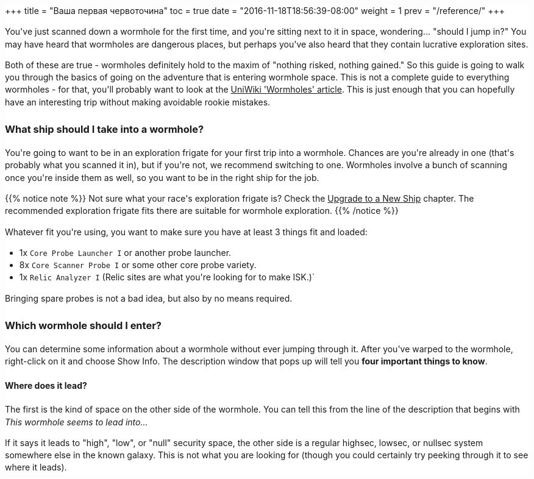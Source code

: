 +++
title = "Ваша первая червоточина"
toc = true
date = "2016-11-18T18:56:39-08:00"
weight = 1
prev = "/reference/"
+++

You've just scanned down a wormhole for the first time, and you're sitting next to it
in space, wondering... "should I jump in?" You may have heard that wormholes are
dangerous places, but perhaps you've also heard that they contain lucrative exploration sites.

Both of these are true - wormholes definitely hold to the maxim of "nothing risked, nothing
gained." So this guide is going to walk you through the basics of going on the adventure
that is entering wormhole space. This is not a complete guide to everything wormholes -
for that, you'll probably want to look at the
[UniWiki 'Wormholes' article](http://wiki.eveuniversity.org/Wormholes).
This is just enough that you can hopefully have an interesting trip without making
avoidable rookie mistakes.

### What ship should I take into a wormhole?

You're going to want to be in an exploration frigate for your first trip into a wormhole.
Chances are you're already in one (that's probably what you scanned it in), but if you're
not, we recommend switching to one. Wormholes involve a bunch of scanning once you're
inside them as well, so you want to be in the right ship for the job.

{{% notice note %}}
Not sure what your race's exploration frigate is? Check the [Upgrade to a New Ship](/upgrading-ships/)
chapter. The recommended exploration frigate fits there are suitable for wormhole exploration.
{{% /notice %}}

Whatever fit you're using, you want to make sure you have at least 3 things fit and loaded:

 * 1x `Core Probe Launcher I` or another probe launcher.
 * 8x `Core Scanner Probe I` or some other core probe variety.
 * 1x `Relic Analyzer I` (Relic sites are what you're looking for to make ISK.)`

Bringing spare probes is not a bad idea, but also by no means required.

### Which wormhole should I enter?

You can determine some information about a wormhole without ever jumping through it.
After you've warped to the wormhole, right-click on it and choose Show Info. The
description window that pops up will tell you **four important things to know**.

#### Where does it lead?

The first is the kind of space on the other side of the wormhole. You can tell this
from the line of the description that begins with _This wormhole seems to lead into..._

If it says it leads to "high", "low", or "null" security space, the other side is a regular
highsec, lowsec, or nullsec system somewhere else in the known galaxy. This is not what you
are looking for (though you could certainly try peeking through it to see where it leads).
